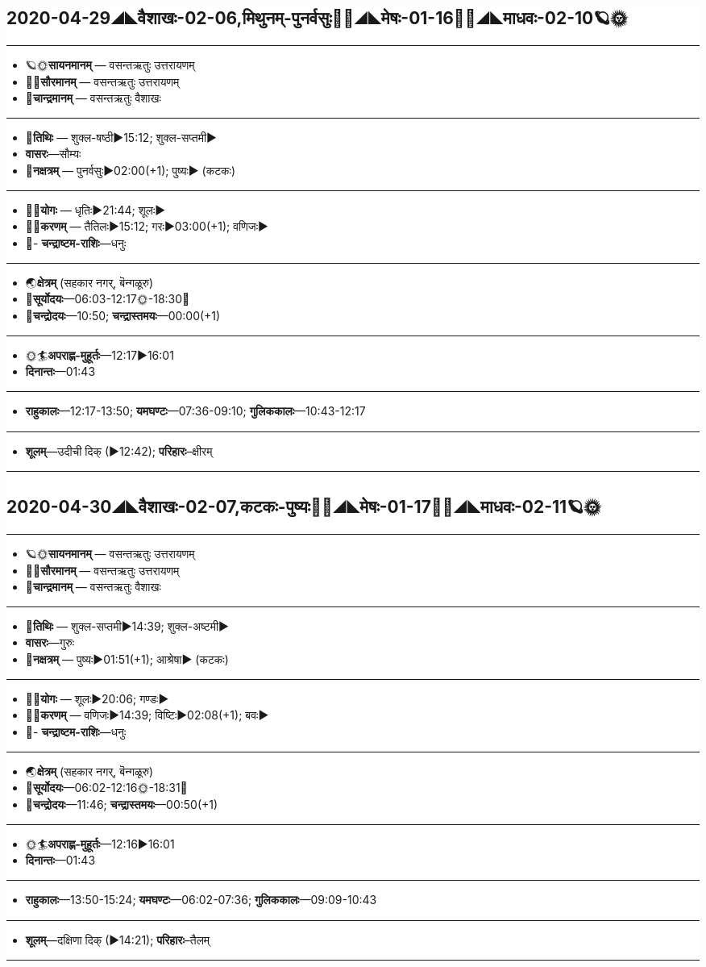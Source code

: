 ## 2020-04-29◢◣वैशाखः-02-06,मिथुनम्-पुनर्वसुः🌛🌌◢◣मेषः-01-16🌌🌞◢◣माधवः-02-10🪐🌞
___________________
- 🪐🌞**सायनमानम्** — वसन्तऋतुः उत्तरायणम्
- 🌌🌞**सौरमानम्** — वसन्तऋतुः उत्तरायणम्
- 🌛**चान्द्रमानम्** — वसन्तऋतुः वैशाखः
___________________
- 🌛**तिथिः** — शुक्ल-षष्ठी►15:12; शुक्ल-सप्तमी►  
- **वासरः**—सौम्यः  
- 🌛**नक्षत्रम्** — पुनर्वसुः►02:00(+1); पुष्यः► (कटकः)  
___________________
- 🌛🌞**योगः** — धृतिः►21:44; शूलः►  
- 🌛🌞**करणम्** — तैतिलः►15:12; गरः►03:00(+1); वणिजः►  
- 🌛- **चन्द्राष्टम-राशिः**—धनुः  
___________________
- 🌏**क्षेत्रम्** (सहकार नगर्, बॆन्गळूरु)  
- 🌅**सूर्योदयः**—06:03-12:17🌞️-18:30🌇  
- 🌛**चन्द्रोदयः**—10:50; **चन्द्रास्तमयः**—00:00(+1)  
___________________
- 🌞️🏄**अपराह्ण-मुहूर्तः**—12:17►16:01  
- **दिनान्तः**—01:43  
___________________
- **राहुकालः**—12:17-13:50; **यमघण्टः**—07:36-09:10; **गुलिककालः**—10:43-12:17  
___________________
- **शूलम्**—उदीची दिक् (►12:42); **परिहारः**–क्षीरम्  
___________________

## 2020-04-30◢◣वैशाखः-02-07,कटकः-पुष्यः🌛🌌◢◣मेषः-01-17🌌🌞◢◣माधवः-02-11🪐🌞
___________________
- 🪐🌞**सायनमानम्** — वसन्तऋतुः उत्तरायणम्
- 🌌🌞**सौरमानम्** — वसन्तऋतुः उत्तरायणम्
- 🌛**चान्द्रमानम्** — वसन्तऋतुः वैशाखः
___________________
- 🌛**तिथिः** — शुक्ल-सप्तमी►14:39; शुक्ल-अष्टमी►  
- **वासरः**—गुरुः  
- 🌛**नक्षत्रम्** — पुष्यः►01:51(+1); आश्रेषा► (कटकः)  
___________________
- 🌛🌞**योगः** — शूलः►20:06; गण्डः►  
- 🌛🌞**करणम्** — वणिजः►14:39; विष्टिः►02:08(+1); बवः►  
- 🌛- **चन्द्राष्टम-राशिः**—धनुः  
___________________
- 🌏**क्षेत्रम्** (सहकार नगर्, बॆन्गळूरु)  
- 🌅**सूर्योदयः**—06:02-12:16🌞️-18:31🌇  
- 🌛**चन्द्रोदयः**—11:46; **चन्द्रास्तमयः**—00:50(+1)  
___________________
- 🌞️🏄**अपराह्ण-मुहूर्तः**—12:16►16:01  
- **दिनान्तः**—01:43  
___________________
- **राहुकालः**—13:50-15:24; **यमघण्टः**—06:02-07:36; **गुलिककालः**—09:09-10:43  
___________________
- **शूलम्**—दक्षिणा दिक् (►14:21); **परिहारः**–तैलम्  
___________________

